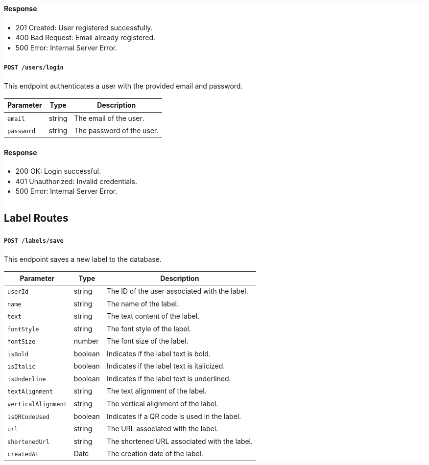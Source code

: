 #### Response

- 201 Created: User registered successfully.
- 400 Bad Request: Email already registered.
- 500 Error: Internal Server Error.


#### `POST /users/login`

This endpoint authenticates a user with the provided email and password.

| Parameter | Type   | Description                        |
| --------- | ------ | ---------------------------------- |
| `email`   | string | The email of the user.            |
| `password`| string | The password of the user.         |

#### Response

- 200 OK: Login successful.
- 401 Unauthorized: Invalid credentials.
- 500 Error: Internal Server Error.

## Label Routes

#### `POST /labels/save`

This endpoint saves a new label to the database.

| Parameter          | Type    | Description                              |
| ------------------ | ------- | ---------------------------------------- |
| `userId`           | string  | The ID of the user associated with the label. |
| `name`             | string  | The name of the label.                   |
| `text`             | string  | The text content of the label.           |
| `fontStyle`        | string  | The font style of the label.             |
| `fontSize`         | number  | The font size of the label.              |
| `isBold`           | boolean | Indicates if the label text is bold.     |
| `isItalic`         | boolean | Indicates if the label text is italicized. |
| `isUnderline`      | boolean | Indicates if the label text is underlined. |
| `textAlignment`    | string  | The text alignment of the label.         |
| `verticalAlignment`| string  | The vertical alignment of the label.     |
| `isQRCodeUsed`     | boolean | Indicates if a QR code is used in the label. |
| `url`              | string  | The URL associated with the label.       |
| `shortenedUrl`     | string  | The shortened URL associated with the label. |
| `createdAt`        | Date    | The creation date of the label.          |
